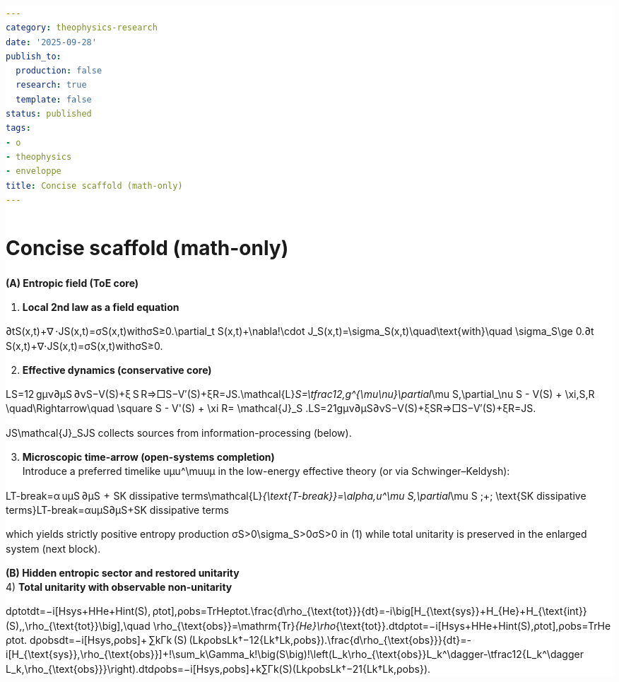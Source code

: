 ```yaml
---
category: theophysics-research
date: '2025-09-28'
publish_to:
  production: false
  research: true
  template: false
status: published
tags:
- o
- theophysics
- enveloppe
title: Concise scaffold (math-only)
---
```

   
# Concise scaffold (math-only)   
   
**(A) Entropic field (ToE core)**   
   
1. **Local 2nd law as a field equation**   
       
   
∂tS(x,t)+∇ ⁣⋅JS(x,t)=σS(x,t)withσS≥0.\partial_t S(x,t)+\nabla\!\cdot J_S(x,t)=\sigma_S(x,t)\quad\text{with}\quad \sigma_S\ge 0.∂t​S(x,t)+∇⋅JS​(x,t)=σS​(x,t)withσS​≥0.   
   
2. **Effective dynamics (conservative core)**   
       
   
LS=12 gμν∂μS ∂νS−V(S)+ξ S R⇒□S−V′(S)+ξR=JS.\mathcal{L}_S=\tfrac12\,g^{\mu\nu}\partial_\mu S\,\partial_\nu S - V(S) + \xi\,S\,R \quad\Rightarrow\quad \square S - V'(S) + \xi R= \mathcal{J}_S .LS​=21​gμν∂μ​S∂ν​S−V(S)+ξSR⇒□S−V′(S)+ξR=JS​.   
   
JS\mathcal{J}_SJS​ collects sources from information-processing (below).   
   
3. **Microscopic time-arrow (open-systems completion)**     
    Introduce a preferred timelike uμu^\muuμ in the low-energy effective theory (or via Schwinger–Keldysh):   
       
   
LT-break=α uμS ∂μS  +  SK dissipative terms\mathcal{L}_{\text{T-break}}=\alpha\,u^\mu S\,\partial_\mu S \;+\; \text{SK dissipative terms}LT-break​=αuμS∂μ​S+SK dissipative terms   
   
which yields strictly positive entropy production σS>0\sigma_S>0σS​>0 in (1) while total unitarity is preserved in the enlarged system (next block).   
   
**(B) Hidden entropic sector and restored unitarity**     
4) **Total unitarity with observable non-unitarity**   
   
dρtotdt=−i[Hsys+HHe+Hint(S), ρtot],ρobs=TrHeρtot.\frac{d\rho_{\text{tot}}}{dt}=-i\big[H_{\text{sys}}+H_{He}+H_{\text{int}}(S),\,\rho_{\text{tot}}\big],\quad \rho_{\text{obs}}=\mathrm{Tr}_{He}\rho_{\text{tot}}.dtdρtot​​=−i[Hsys​+HHe​+Hint​(S),ρtot​],ρobs​=TrHe​ρtot​. dρobsdt=−i[Hsys,ρobs]+ ⁣∑kΓk ⁣(S) ⁣(LkρobsLk†−12{Lk†Lk,ρobs}).\frac{d\rho_{\text{obs}}}{dt}=-i[H_{\text{sys}},\rho_{\text{obs}}]+\!\sum_k\Gamma_k\!\big(S\big)\!\left(L_k\rho_{\text{obs}}L_k^\dagger-\tfrac12\{L_k^\dagger L_k,\rho_{\text{obs}}\}\right).dtdρobs​​=−i[Hsys​,ρobs​]+k∑​Γk​(S)(Lk​ρobs​Lk†​−21​{Lk†​Lk​,ρobs​}).   
   